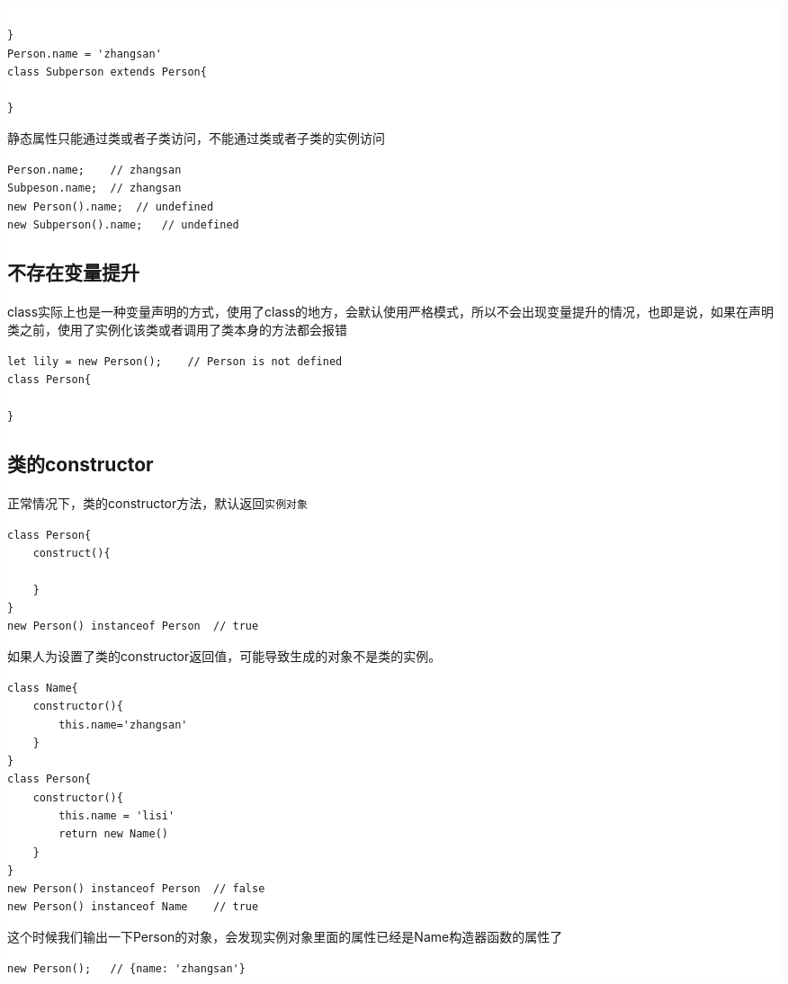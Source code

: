 ```

}
Person.name = 'zhangsan'
class Subperson extends Person{

}
```
静态属性只能通过类或者子类访问，不能通过类或者子类的实例访问
```
Person.name;	// zhangsan
Subpeson.name;	// zhangsan
new Person().name;	// undefined
new Subperson().name;	// undefined
```
不存在变量提升
-
class实际上也是一种变量声明的方式，使用了class的地方，会默认使用严格模式，所以不会出现变量提升的情况，也即是说，如果在声明类之前，使用了实例化该类或者调用了类本身的方法都会报错
```
let lily = new Person();	// Person is not defined
class Person{

}
```
类的constructor
-
正常情况下，类的constructor方法，默认返回`实例对象`
```
class Person{
	construct(){

	}
}
new Person() instanceof Person 	// true
```
如果人为设置了类的constructor返回值，可能导致生成的对象不是类的实例。
```
class Name{
	constructor(){
		this.name='zhangsan'
	}
}
class Person{
	constructor(){
		this.name = 'lisi'
		return new Name()
	}
}
new Person() instanceof Person 	// false
new Person() instanceof Name 	// true
```
这个时候我们输出一下Person的对象，会发现实例对象里面的属性已经是Name构造器函数的属性了
```
new Person();	// {name: 'zhangsan'}
```
